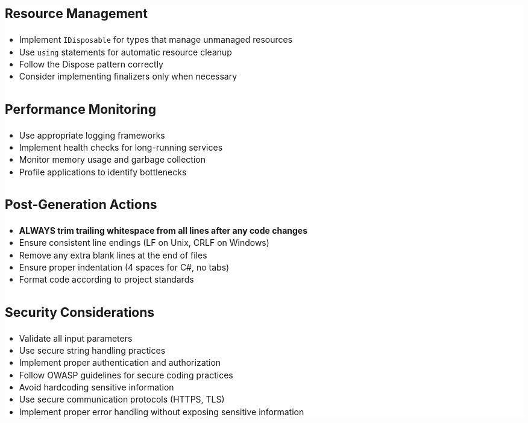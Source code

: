 ## Resource Management
- Implement `IDisposable` for types that manage unmanaged resources
- Use `using` statements for automatic resource cleanup
- Follow the Dispose pattern correctly
- Consider implementing finalizers only when necessary

## Performance Monitoring
- Use appropriate logging frameworks
- Implement health checks for long-running services
- Monitor memory usage and garbage collection
- Profile applications to identify bottlenecks

## Post-Generation Actions
- **ALWAYS trim trailing whitespace from all lines after any code changes**
- Ensure consistent line endings (LF on Unix, CRLF on Windows)
- Remove any extra blank lines at the end of files
- Ensure proper indentation (4 spaces for C#, no tabs)
- Format code according to project standards

## Security Considerations
- Validate all input parameters
- Use secure string handling practices
- Implement proper authentication and authorization
- Follow OWASP guidelines for secure coding practices
- Avoid hardcoding sensitive information
- Use secure communication protocols (HTTPS, TLS)
- Implement proper error handling without exposing sensitive information
